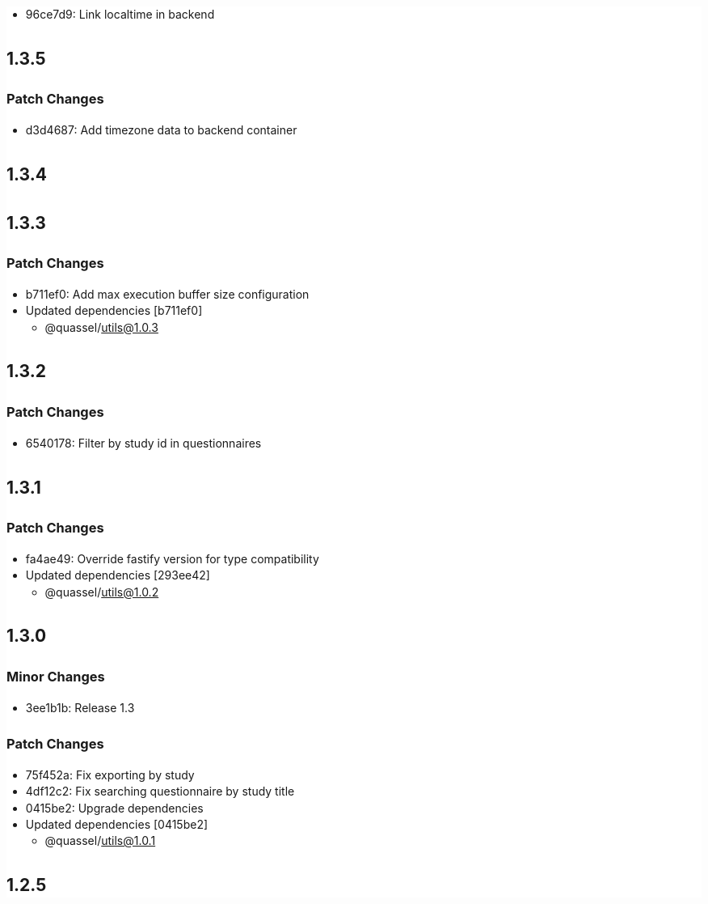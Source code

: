 - 96ce7d9: Link localtime in backend

## 1.3.5

### Patch Changes

- d3d4687: Add timezone data to backend container

## 1.3.4

## 1.3.3

### Patch Changes

- b711ef0: Add max execution buffer size configuration
- Updated dependencies [b711ef0]
  - @quassel/utils@1.0.3

## 1.3.2

### Patch Changes

- 6540178: Filter by study id in questionnaires

## 1.3.1

### Patch Changes

- fa4ae49: Override fastify version for type compatibility
- Updated dependencies [293ee42]
  - @quassel/utils@1.0.2

## 1.3.0

### Minor Changes

- 3ee1b1b: Release 1.3

### Patch Changes

- 75f452a: Fix exporting by study
- 4df12c2: Fix searching questionnaire by study title
- 0415be2: Upgrade dependencies
- Updated dependencies [0415be2]
  - @quassel/utils@1.0.1

## 1.2.5
